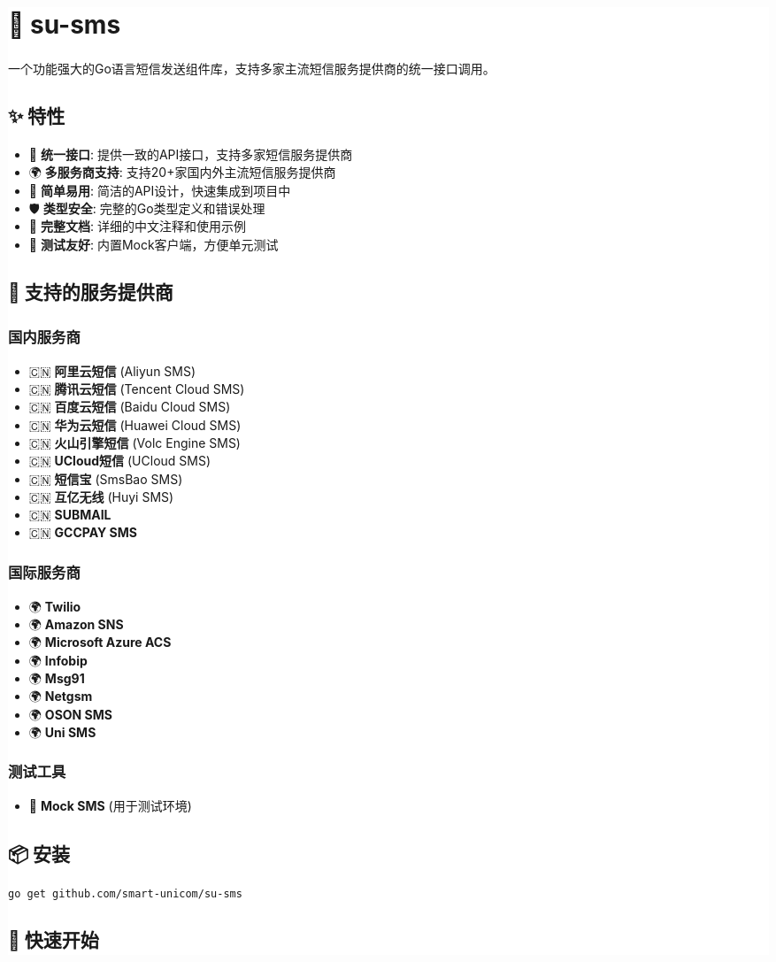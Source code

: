 # 📱 su-sms

一个功能强大的Go语言短信发送组件库，支持多家主流短信服务提供商的统一接口调用。

## ✨ 特性

- 🔌 **统一接口**: 提供一致的API接口，支持多家短信服务提供商
- 🌍 **多服务商支持**: 支持20+家国内外主流短信服务提供商
- 🚀 **简单易用**: 简洁的API设计，快速集成到项目中
- 🛡️ **类型安全**: 完整的Go类型定义和错误处理
- 📝 **完整文档**: 详细的中文注释和使用示例
- 🧪 **测试友好**: 内置Mock客户端，方便单元测试

## 🏢 支持的服务提供商

### 国内服务商
- 🇨🇳 **阿里云短信** (Aliyun SMS)
- 🇨🇳 **腾讯云短信** (Tencent Cloud SMS)
- 🇨🇳 **百度云短信** (Baidu Cloud SMS)
- 🇨🇳 **华为云短信** (Huawei Cloud SMS)
- 🇨🇳 **火山引擎短信** (Volc Engine SMS)
- 🇨🇳 **UCloud短信** (UCloud SMS)
- 🇨🇳 **短信宝** (SmsBao SMS)
- 🇨🇳 **互亿无线** (Huyi SMS)
- 🇨🇳 **SUBMAIL**
- 🇨🇳 **GCCPAY SMS**

### 国际服务商
- 🌍 **Twilio**
- 🌍 **Amazon SNS**
- 🌍 **Microsoft Azure ACS**
- 🌍 **Infobip**
- 🌍 **Msg91**
- 🌍 **Netgsm**
- 🌍 **OSON SMS**
- 🌍 **Uni SMS**

### 测试工具
- 🧪 **Mock SMS** (用于测试环境)

## 📦 安装

```bash
go get github.com/smart-unicom/su-sms
```

## 🚀 快速开始
